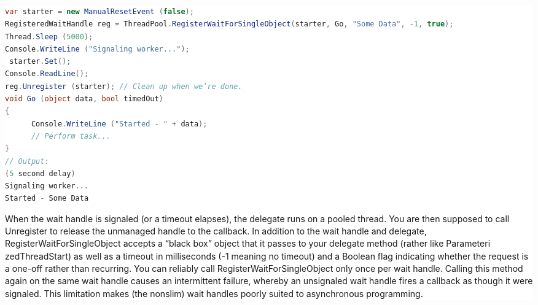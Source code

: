 ```c#
var starter = new ManualResetEvent (false);
RegisteredWaitHandle reg = ThreadPool.RegisterWaitForSingleObject(starter, Go, "Some Data", -1, true);
Thread.Sleep (5000);
Console.WriteLine ("Signaling worker...");
 starter.Set();
Console.ReadLine();
reg.Unregister (starter); // Clean up when we’re done.
void Go (object data, bool timedOut)
{
      Console.WriteLine ("Started - " + data);
      // Perform task...
}
// Output:
(5 second delay)
Signaling worker...
Started - Some Data
```
When the wait handle is signaled (or a timeout elapses), the delegate runs on a pooled thread. You are then supposed to call Unregister to release the unmanaged handle to the callback.
In addition to the wait handle and delegate, RegisterWaitForSingleObject accepts a “black box” object that it passes to your delegate method (rather like Parameteri zedThreadStart) as well as a timeout in milliseconds (-1 meaning no timeout) and a Boolean flag indicating whether the request is a one-off rather than recurring.
You can reliably call RegisterWaitForSingleObject only once per wait handle. Calling this method again on the same wait handle causes an intermittent failure, whereby an unsignaled wait handle fires a callback as though it were signaled.
This limitation makes (the nonslim) wait handles poorly suited to asynchronous programming.



